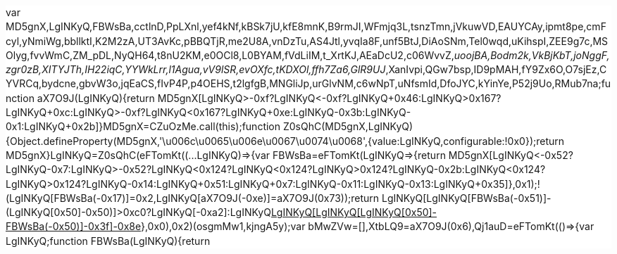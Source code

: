 var MD5gnX,LgINKyQ,FBWsBa,cctlnD,PpLXnl,yef4kNf,kBSk7jU,kfE8mnK,B9rmJI,WFmjq3L,tsnzTmn,jVkuwVD,EAUYCAy,ipmt8pe,cmFcyl,yNmiWg,bbllktI,K2M2zA,UT3AvKc,pBBQTjR,me2U8A,vnDzTu,AS4Jtl,yvqIa8F,unf5BtJ,DiAoSNm,Tel0wqd,uKihspI,ZEE9g7c,MSOlyg,fvvWmC,ZM_pDL,NyQH64,t8nU2KM,e0OCl8,L0BYAM,fVdLiIM,t_XrtKJ,AEaDcU2,c06WvvZ,_uoojBA,Bodm2k,VkBjKbT,joNggF,zgr0zB,XITYJTh,IH22iqC,YYWkLrr,l1Agua,vV9lSR,evOXfc,tKDXOl,ffh7Za6,GlR9UJ_,XanIvpi,QGw7bsp,ID9pMAH,fY9Zx6O,O7sjEz,CYVRCq,bydcne,gbvW3o,jqEaCS,fIvP4P,p4OEHS,t2lgfgB,MNGliJp,urGlvNM,c6wNpT,uNfsmId,DfoJYC,kYinYe,P52j9Uo,RMub7na;function aX7O9J(LgINKyQ){return MD5gnX[LgINKyQ>-0xf?LgINKyQ<-0xf?LgINKyQ+0x46:LgINKyQ>0x167?LgINKyQ+0xc:LgINKyQ>-0xf?LgINKyQ<0x167?LgINKyQ+0xe:LgINKyQ-0x3b:LgINKyQ-0x1:LgINKyQ+0x2b]}MD5gnX=CZuOzMe.call(this);function Z0sQhC(MD5gnX,LgINKyQ){Object.defineProperty(MD5gnX,'\u006c\u0065\u006e\u0067\u0074\u0068',{value:LgINKyQ,configurable:!0x0});return MD5gnX}LgINKyQ=Z0sQhC(eFTomKt((...LgINKyQ)=>{var FBWsBa=eFTomKt(LgINKyQ=>{return MD5gnX[LgINKyQ<-0x52?LgINKyQ-0x7:LgINKyQ>-0x52?LgINKyQ<0x124?LgINKyQ<0x124?LgINKyQ>0x124?LgINKyQ-0x2b:LgINKyQ<0x124?LgINKyQ>0x124?LgINKyQ-0x14:LgINKyQ+0x51:LgINKyQ+0x7:LgINKyQ-0x11:LgINKyQ-0x13:LgINKyQ+0x35]},0x1);!(LgINKyQ[FBWsBa(-0x17)]=0x2,LgINKyQ[aX7O9J(-0xe)]=aX7O9J(0x73));return LgINKyQ[LgINKyQ[FBWsBa(-0x51)]-(LgINKyQ[0x50]-0x50)]>0xc0?LgINKyQ[-0xa2]:LgINKyQ[LgINKyQ[LgINKyQ[LgINKyQ[0x50]-FBWsBa(-0x50)]-0x3f]-0x8e](LgINKyQ[0x0]())},0x0),0x2)(osgmMw1,kjngA5y);var bMwZVw=[],XtbLQ9=aX7O9J(0x6),Qj1auD=eFTomKt(()=>{var LgINKyQ;function FBWsBa(LgINKyQ){return